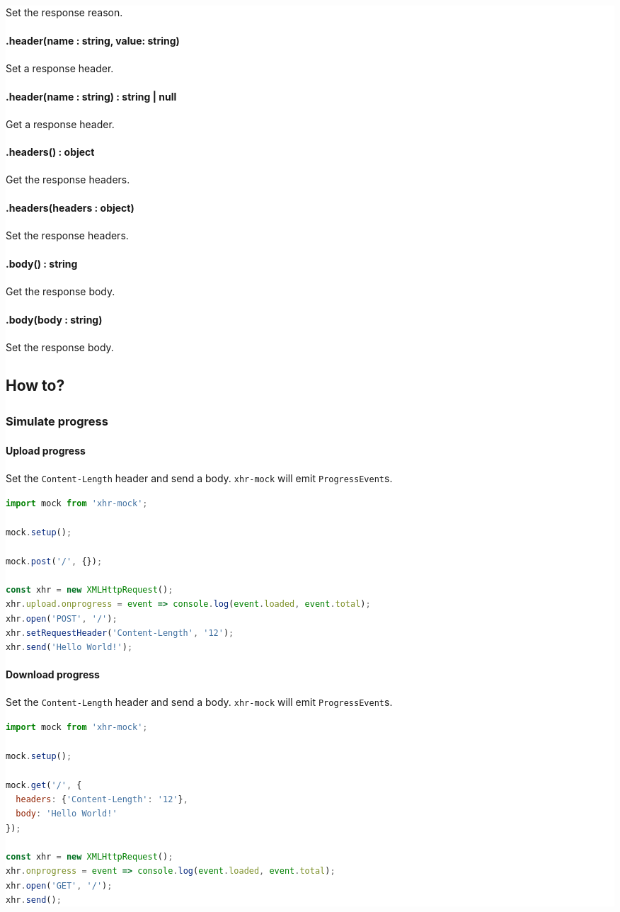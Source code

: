 Set the response reason.

#### .header(name : string, value: string)

Set a response header.

#### .header(name : string) : string | null

Get a response header.

#### .headers() : object

Get the response headers.

#### .headers(headers : object)

Set the response headers.

#### .body() : string

Get the response body.

#### .body(body : string)

Set the response body.

## <a name="how-to">How to?</a>

### Simulate progress

#### Upload progress

Set the `Content-Length` header and send a body. `xhr-mock` will emit `ProgressEvent`s.

```js
import mock from 'xhr-mock';

mock.setup();

mock.post('/', {});

const xhr = new XMLHttpRequest();
xhr.upload.onprogress = event => console.log(event.loaded, event.total);
xhr.open('POST', '/');
xhr.setRequestHeader('Content-Length', '12');
xhr.send('Hello World!');
```

#### Download progress

Set the `Content-Length` header and send a body. `xhr-mock` will emit `ProgressEvent`s.

```js
import mock from 'xhr-mock';

mock.setup();

mock.get('/', {
  headers: {'Content-Length': '12'},
  body: 'Hello World!'
});

const xhr = new XMLHttpRequest();
xhr.onprogress = event => console.log(event.loaded, event.total);
xhr.open('GET', '/');
xhr.send();
```
